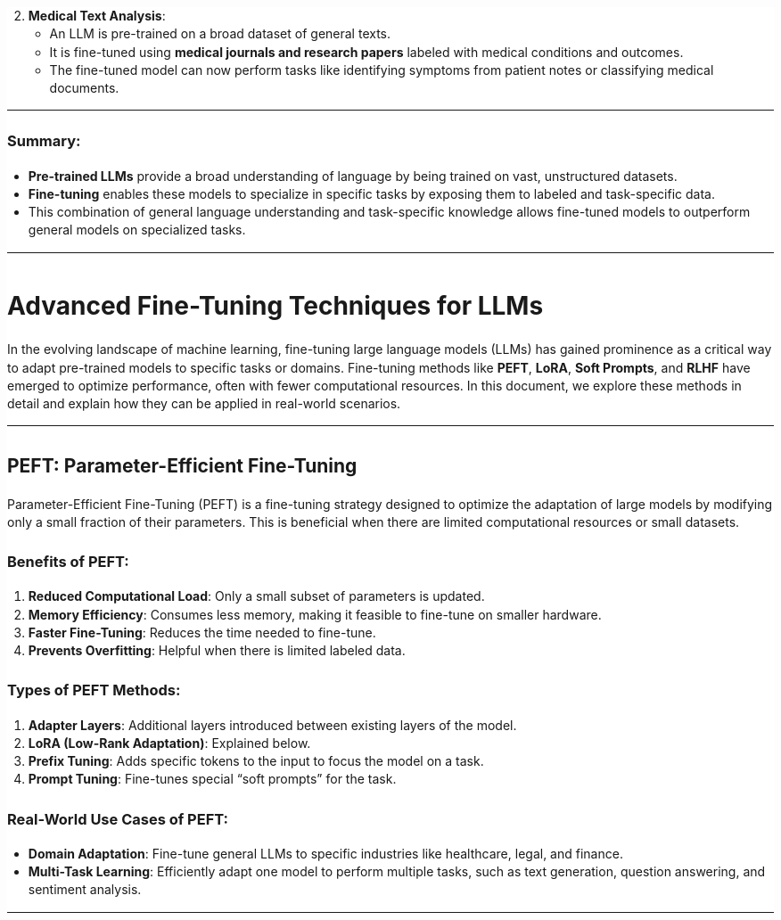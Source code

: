 2. **Medical Text Analysis**:
   - An LLM is pre-trained on a broad dataset of general texts.
   - It is fine-tuned using **medical journals and research papers** labeled with medical conditions and outcomes.
   - The fine-tuned model can now perform tasks like identifying symptoms from patient notes or classifying medical documents.

---

### **Summary**:

- **Pre-trained LLMs** provide a broad understanding of language by being trained on vast, unstructured datasets.
- **Fine-tuning** enables these models to specialize in specific tasks by exposing them to labeled and task-specific data.
- This combination of general language understanding and task-specific knowledge allows fine-tuned models to outperform general models on specialized tasks.

---

# **Advanced Fine-Tuning Techniques for LLMs**

In the evolving landscape of machine learning, fine-tuning large language models (LLMs) has gained prominence as a critical way to adapt pre-trained models to specific tasks or domains. Fine-tuning methods like **PEFT**, **LoRA**, **Soft Prompts**, and **RLHF** have emerged to optimize performance, often with fewer computational resources. In this document, we explore these methods in detail and explain how they can be applied in real-world scenarios.

---

## **PEFT: Parameter-Efficient Fine-Tuning**

Parameter-Efficient Fine-Tuning (PEFT) is a fine-tuning strategy designed to optimize the adaptation of large models by modifying only a small fraction of their parameters. This is beneficial when there are limited computational resources or small datasets.

### **Benefits of PEFT**:
1. **Reduced Computational Load**: Only a small subset of parameters is updated.
2. **Memory Efficiency**: Consumes less memory, making it feasible to fine-tune on smaller hardware.
3. **Faster Fine-Tuning**: Reduces the time needed to fine-tune.
4. **Prevents Overfitting**: Helpful when there is limited labeled data.

### **Types of PEFT Methods**:
1. **Adapter Layers**: Additional layers introduced between existing layers of the model.
2. **LoRA (Low-Rank Adaptation)**: Explained below.
3. **Prefix Tuning**: Adds specific tokens to the input to focus the model on a task.
4. **Prompt Tuning**: Fine-tunes special “soft prompts” for the task.

### **Real-World Use Cases of PEFT**:
- **Domain Adaptation**: Fine-tune general LLMs to specific industries like healthcare, legal, and finance.
- **Multi-Task Learning**: Efficiently adapt one model to perform multiple tasks, such as text generation, question answering, and sentiment analysis.
  
---